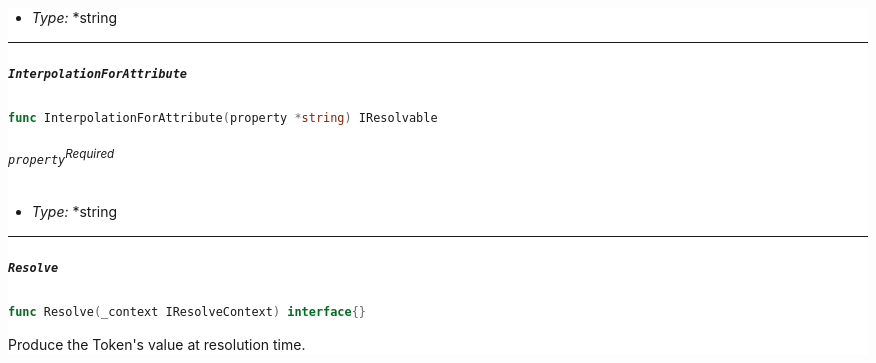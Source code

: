 - *Type:* *string

---

##### `InterpolationForAttribute` <a name="InterpolationForAttribute" id="@cdktf/provider-azurerm.kubernetesFleetUpdateStrategy.KubernetesFleetUpdateStrategyStageOutputReference.interpolationForAttribute"></a>

```go
func InterpolationForAttribute(property *string) IResolvable
```

###### `property`<sup>Required</sup> <a name="property" id="@cdktf/provider-azurerm.kubernetesFleetUpdateStrategy.KubernetesFleetUpdateStrategyStageOutputReference.interpolationForAttribute.parameter.property"></a>

- *Type:* *string

---

##### `Resolve` <a name="Resolve" id="@cdktf/provider-azurerm.kubernetesFleetUpdateStrategy.KubernetesFleetUpdateStrategyStageOutputReference.resolve"></a>

```go
func Resolve(_context IResolveContext) interface{}
```

Produce the Token's value at resolution time.

